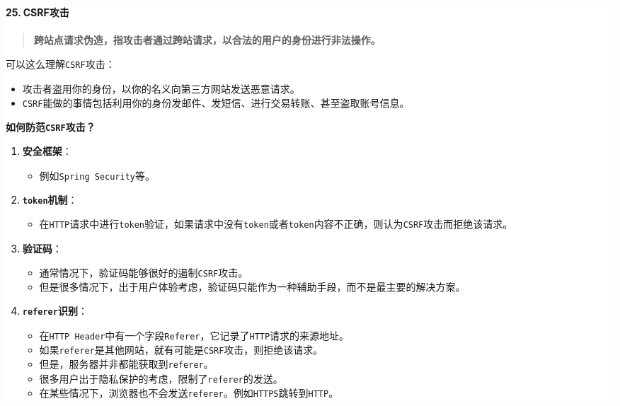 

#### 25. CSRF攻击

> **跨站点请求伪造，指攻击者通过跨站请求，以合法的用户的身份进行非法操作。**

可以这么理解`CSRF`攻击：

- 攻击者盗用你的身份，以你的名义向第三方网站发送恶意请求。
- `CSRF`能做的事情包括利用你的身份发邮件、发短信、进行交易转账、甚至盗取账号信息。

**如何防范`CSRF`攻击？**

1. **安全框架**：

   - 例如`Spring Security`等。

2. **`token`机制**：

   - 在`HTTP`请求中进行`token`验证，如果请求中没有`token`或者`token`内容不正确，则认为`CSRF`攻击而拒绝该请求。

3. **验证码**：

   - 通常情况下，验证码能够很好的遏制`CSRF`攻击。
   - 但是很多情况下，出于用户体验考虑，验证码只能作为一种辅助手段，而不是最主要的解决方案。

4. **`referer`识别**：

   - 在`HTTP Header`中有一个字段`Referer`，它记录了`HTTP`请求的来源地址。
   - 如果`referer`是其他网站，就有可能是`CSRF`攻击，则拒绝该请求。
   - 但是，服务器并非都能获取到`referer`。
   - 很多用户出于隐私保护的考虑，限制了`referer`的发送。
   - 在某些情况下，浏览器也不会发送`referer`。例如`HTTPS`跳转到`HTTP`。

   



